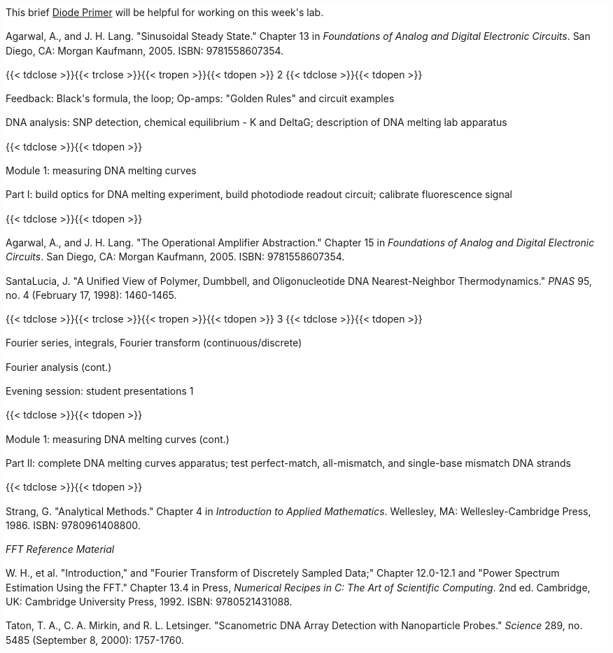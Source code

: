 This brief [Diode Primer](http://openwetware.org/wiki/20.309:DiodePrimer) will be helpful for working on this week's lab.

Agarwal, A., and J. H. Lang. "Sinusoidal Steady State." Chapter 13 in _Foundations of Analog and Digital Electronic Circuits_. San Diego, CA: Morgan Kaufmann, 2005. ISBN: 9781558607354.

{{< tdclose >}}{{< trclose >}}{{< tropen >}}{{< tdopen >}}
2
{{< tdclose >}}{{< tdopen >}}

Feedback: Black's formula, the loop; Op-amps: "Golden Rules" and circuit examples

DNA analysis: SNP detection, chemical equilibrium - K and DeltaG; description of DNA melting lab apparatus

{{< tdclose >}}{{< tdopen >}}

Module 1: measuring DNA melting curves

Part I: build optics for DNA melting experiment, build photodiode readout circuit; calibrate fluorescence signal

{{< tdclose >}}{{< tdopen >}}

Agarwal, A., and J. H. Lang. "The Operational Amplifier Abstraction." Chapter 15 in _Foundations of Analog and Digital Electronic Circuits_. San Diego, CA: Morgan Kaufmann, 2005. ISBN: 9781558607354.

SantaLucia, J. "A Unified View of Polymer, Dumbbell, and Oligonucleotide DNA Nearest-Neighbor Thermodynamics." _PNAS_ 95, no. 4 (February 17, 1998): 1460-1465.

{{< tdclose >}}{{< trclose >}}{{< tropen >}}{{< tdopen >}}
3
{{< tdclose >}}{{< tdopen >}}

Fourier series, integrals, Fourier transform (continuous/discrete)

Fourier analysis (cont.)

Evening session: student presentations 1

{{< tdclose >}}{{< tdopen >}}

Module 1: measuring DNA melting curves (cont.)

Part II: complete DNA melting curves apparatus; test perfect-match, all-mismatch, and single-base mismatch DNA strands

{{< tdclose >}}{{< tdopen >}}

Strang, G. "Analytical Methods." Chapter 4 in _Introduction to Applied Mathematics_. Wellesley, MA: Wellesley-Cambridge Press, 1986. ISBN: 9780961408800.

_FFT Reference Material_

W. H., et al. "Introduction," and "Fourier Transform of Discretely Sampled Data;" Chapter 12.0-12.1 and "Power Spectrum Estimation Using the FFT." Chapter 13.4 in Press, _Numerical Recipes in C: The Art of Scientific Computing_. 2nd ed. Cambridge, UK: Cambridge University Press, 1992. ISBN: 9780521431088.

Taton, T. A., C. A. Mirkin, and R. L. Letsinger. "Scanometric DNA Array Detection with Nanoparticle Probes." _Science_ 289, no. 5485 (September 8, 2000): 1757-1760.
